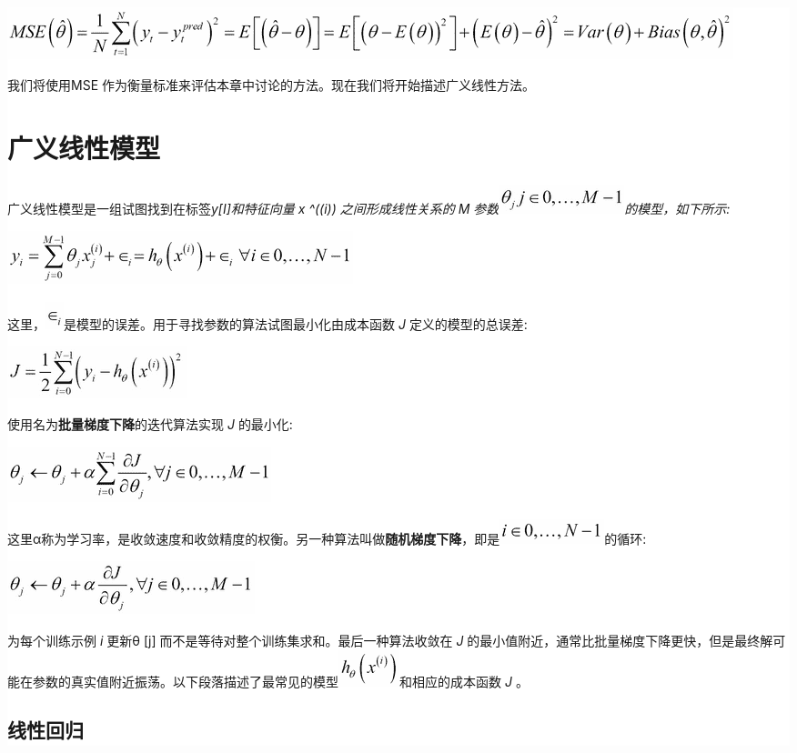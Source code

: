 ![Model error estimation](img/B05143_03_21.jpg)

我们将使用MSE 作为衡量标准来评估本章中讨论的方法。现在我们将开始描述广义线性方法。

<title>Generalized linear models</title>

# 广义线性模型

广义线性模型是一组试图找到在标签*y[I]和特征向量 *x ^((i))* 之间形成线性关系的 *M* 参数![Generalized linear models](img/B05143_03_22.jpg)的模型，如下所示:*

![Generalized linear models](img/B05143_03_23.jpg)

这里，![Generalized linear models](img/B05143_03_24.jpg)是模型的误差。用于寻找参数的算法试图最小化由成本函数 *J* 定义的模型的总误差:

![Generalized linear models](img/B05143_03_25.jpg)

使用名为**批量梯度下降**的迭代算法实现 *J* 的最小化:

![Generalized linear models](img/B05143_03_26.jpg)

这里α称为学习率，是收敛速度和收敛精度的权衡。另一种算法叫做**随机梯度下降**，即是![Generalized linear models](img/B05143_03_27.jpg)的循环:

![Generalized linear models](img/B05143_03_28.jpg)

为每个训练示例 *i* 更新θ [j] 而不是等待对整个训练集求和。最后一种算法收敛在 *J* 的最小值附近，通常比批量梯度下降更快，但是最终解可能在参数的真实值附近振荡。以下段落描述了最常见的模型![Generalized linear models](img/B05143_03_29.jpg)和相应的成本函数 *J* 。

## 线性回归

